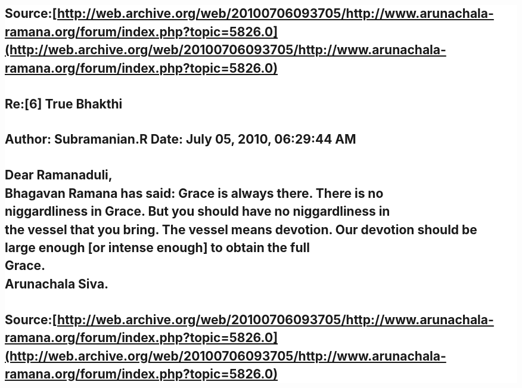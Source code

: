 Source:[http://web.archive.org/web/20100706093705/http://www.arunachala-ramana.org/forum/index.php?topic=5826.0](http://web.archive.org/web/20100706093705/http://www.arunachala-ramana.org/forum/index.php?topic=5826.0)   
---  

## Re:[6] True Bhakthi  
Author: Subramanian.R       Date: July 05, 2010, 06:29:44 AM  
---  
Dear Ramanaduli,   
Bhagavan Ramana has said: Grace is always there. There is no   
niggardliness in Grace. But you should have no niggardliness in   
the vessel that you bring. The vessel means devotion. Our devotion should be  
large enough [or intense enough] to obtain the full   
Grace.   
Arunachala Siva.
 ---  
Source:[http://web.archive.org/web/20100706093705/http://www.arunachala-ramana.org/forum/index.php?topic=5826.0](http://web.archive.org/web/20100706093705/http://www.arunachala-ramana.org/forum/index.php?topic=5826.0)   
---  

